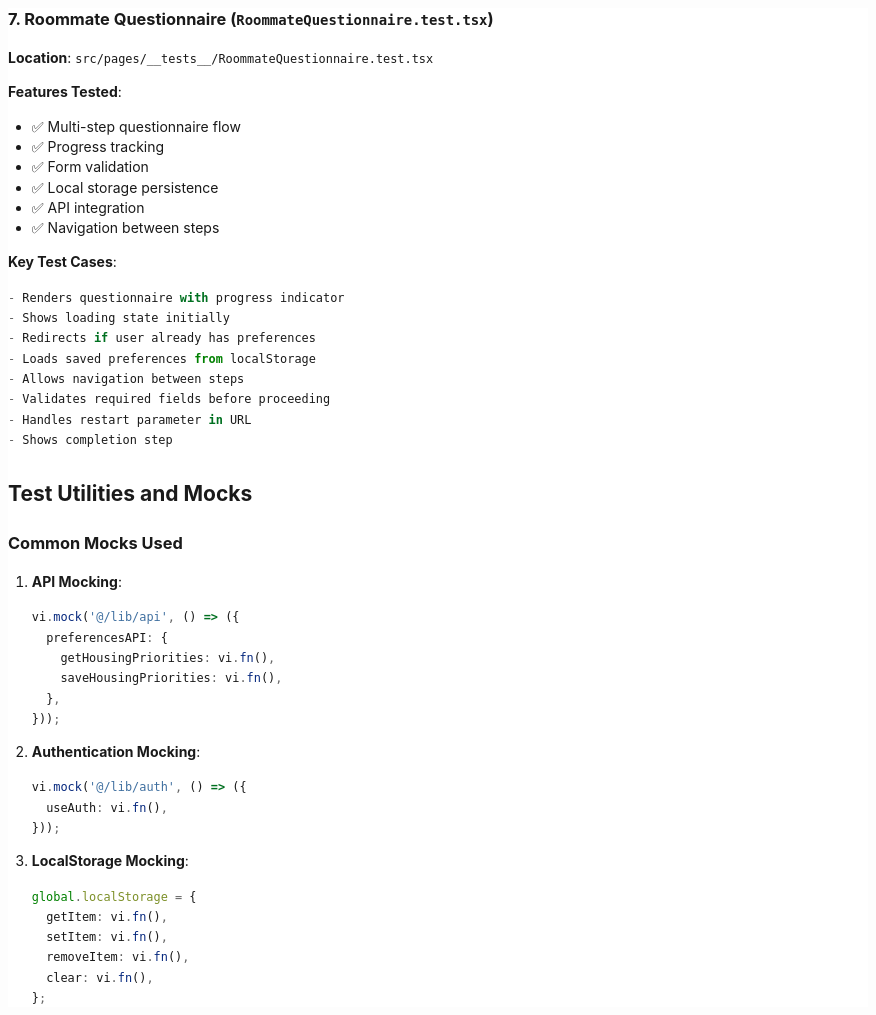 ### 7. Roommate Questionnaire (`RoommateQuestionnaire.test.tsx`)

**Location**: `src/pages/__tests__/RoommateQuestionnaire.test.tsx`

**Features Tested**:
- ✅ Multi-step questionnaire flow
- ✅ Progress tracking
- ✅ Form validation
- ✅ Local storage persistence
- ✅ API integration
- ✅ Navigation between steps

**Key Test Cases**:
```typescript
- Renders questionnaire with progress indicator
- Shows loading state initially
- Redirects if user already has preferences
- Loads saved preferences from localStorage
- Allows navigation between steps
- Validates required fields before proceeding
- Handles restart parameter in URL
- Shows completion step
```

## Test Utilities and Mocks

### Common Mocks Used

1. **API Mocking**:
   ```typescript
   vi.mock('@/lib/api', () => ({
     preferencesAPI: {
       getHousingPriorities: vi.fn(),
       saveHousingPriorities: vi.fn(),
     },
   }));
   ```

2. **Authentication Mocking**:
   ```typescript
   vi.mock('@/lib/auth', () => ({
     useAuth: vi.fn(),
   }));
   ```

3. **LocalStorage Mocking**:
   ```typescript
   global.localStorage = {
     getItem: vi.fn(),
     setItem: vi.fn(),
     removeItem: vi.fn(),
     clear: vi.fn(),
   };
   ```
